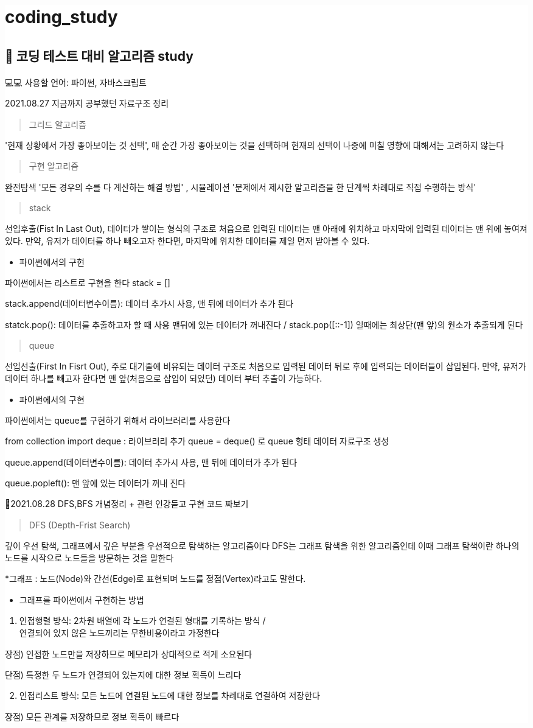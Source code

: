 # coding_study
## 📌 코딩 테스트 대비 알고리즘 study 

💻💻 사용할 언어: 파이썬, 자바스크립트

2021.08.27 지금까지 공부했던 자료구조 정리

> 그리드 알고리즘 

'현재 상황에서 가장 좋아보이는 것 선택', 매 순간 가장 좋아보이는 것을 선택하며 현재의 선택이 나중에 미칠 영향에 대해서는 고려하지 않는다 

> 구현 알고리즘

완전탐색 '모든 경우의 수를 다 계산하는 해결 방법' , 시뮬레이션 '문제에서 제시한 알고리즘을 한 단계씩 차례대로 직접 수행하는 방식' 

> stack

선입후출(Fist In Last Out), 데이터가 쌓이는 형식의 구조로 처음으로 입력된 데이터는 맨 아래에 위치하고 마지막에 입력된 데이터는 맨 위에 놓여져 있다. 만약, 유저가 데이터를 하나 빼오고자 한다면, 마지막에 위치한 데이터를 제일 먼저 받아볼 수 있다.
- 파이썬에서의 구현 

파이썬에서는 리스트로 구현을 한다 stack = [] 

stack.append(데이터변수이름): 데이터 추가시 사용, 맨 뒤에 데이터가 추가 된다

statck.pop(): 데이터를 추출하고자 할 때 사용 맨뒤에 있는 데이터가 꺼내진다 /  stack.pop([::-1]) 일때에는 최상단(맨 앞)의 원소가 추출되게 된다 

> queue 

선입선출(First In Fisrt Out), 주로 대기줄에 비유되는 데이터 구조로 처음으로 입력된 데이터 뒤로 후에 입력되는 데이터들이 삽입된다. 만약, 유저가 데이터 하나를 빼고자 한다면 맨 앞(처음으로 삽입이 되었던) 데이터 부터 추출이 가능하다. 
- 파이썬에서의 구현 

파이썬에서는 queue를 구현하기 위해서 라이브러리를 사용한다 

from collection import deque : 라이브러리 추가 queue = deque() 로 queue 형태 데이터 자료구조 생성 

queue.append(데이터변수이름): 데이터 추가시 사용, 맨 뒤에 데이터가 추가 된다 

queue.popleft(): 맨 앞에 있는 데이터가 꺼내 진다 

🎈2021.08.28 DFS,BFS 개념정리 + 관련 인강듣고 구현 코드 짜보기
> DFS (Depth-Frist Search) 

깊이 우선 탐색, 그래프에서 깊은 부분을 우선적으로 탐색하는 알고리즘이다 DFS는 그래프 탐색을 위한 알고리즘인데 이때 그래프 탐색이란 하나의 노드를 시작으로 노드들을 방문하는 것을 말한다

*그래프 : 노드(Node)와 간선(Edge)로 표현되며 노드를 정점(Vertex)라고도 말한다. 

- 그래프를 파이썬에서 구현하는 방법 
1) 인접행렬 방식: 2차원 배열에 각 노드가 연결된 형태를 기록하는 방식 /  
연결되어 있지 않은 노드끼리는 무한비용이라고 가정한다 

장점) 인접한 노드만을 저장하므로 메모리가 상대적으로 적게 소요된다 

단점) 특정한 두 노드가 연결되어 있는지에 대한 정보 획득이 느리다 

2) 인접리스트 방식: 모든 노드에 연결된 노드에 대한 정보를 차례대로 연결하여 저장한다 

장점) 모든 관계를 저장하므로 정보 획득이 빠르다 
